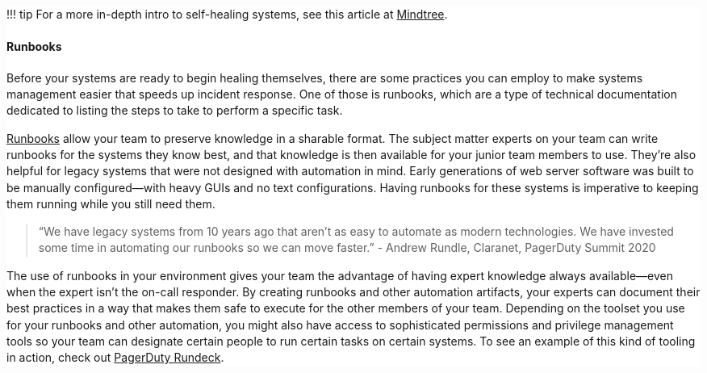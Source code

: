 !!! tip
    For a more in-depth intro to self-healing systems, see this article at [Mindtree](https://www.mindtree.com/blog/self-healing-it-systems-less-choice-more-mandatory-requirement#:~:text=In%20the%20IT%20world%2C%20self,restore%20itself%20to%20normal%20operation%E2%80%9D).


#### Runbooks
Before your systems are ready to begin healing themselves, there are some practices you can employ to make systems management easier that speeds up incident response. One of those is runbooks, which are a type of technical documentation dedicated to listing the steps to take to perform a specific task.

[Runbooks](https://www.pagerduty.com/resources/learn/what-is-a-runbook/) allow your team to preserve knowledge in a sharable format. The subject matter experts on your team can write runbooks for the systems they know best, and that knowledge is then available for your junior team members to use. They’re also helpful for legacy systems that were not designed with automation in mind. Early generations of  web server software was built to be manually configured—with heavy GUIs and no text configurations. Having runbooks for these systems is imperative to keeping them running while you still need them.

> “We have legacy systems from 10 years ago that aren’t as easy to automate as modern technologies. We have invested some time in automating our runbooks so we can move faster.”  - Andrew Rundle, Claranet, PagerDuty Summit 2020

The use of runbooks in your environment gives your team the advantage of having expert knowledge always available—even when the expert isn’t the on-call responder. By creating runbooks and other automation artifacts, your experts can document their best practices in a way that makes them safe to execute for the other members of your team. Depending on the toolset you use for your runbooks and other automation, you might also have access to sophisticated permissions and privilege management tools so your team can designate certain people to run certain tasks on certain systems. To see an example of this kind of tooling in action, check out [PagerDuty Rundeck](https://www.rundeck.com/).
